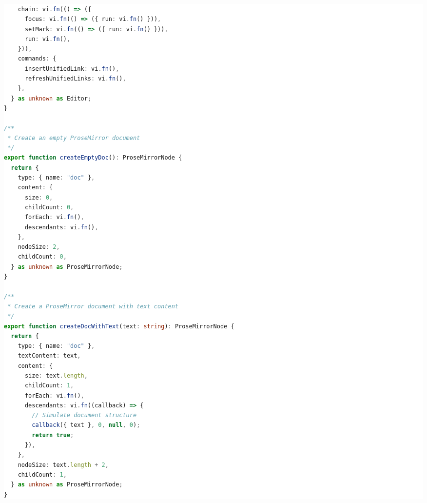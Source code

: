 ```typescript
    chain: vi.fn(() => ({
      focus: vi.fn(() => ({ run: vi.fn() })),
      setMark: vi.fn(() => ({ run: vi.fn() })),
      run: vi.fn(),
    })),
    commands: {
      insertUnifiedLink: vi.fn(),
      refreshUnifiedLinks: vi.fn(),
    },
  } as unknown as Editor;
}

/**
 * Create an empty ProseMirror document
 */
export function createEmptyDoc(): ProseMirrorNode {
  return {
    type: { name: "doc" },
    content: {
      size: 0,
      childCount: 0,
      forEach: vi.fn(),
      descendants: vi.fn(),
    },
    nodeSize: 2,
    childCount: 0,
  } as unknown as ProseMirrorNode;
}

/**
 * Create a ProseMirror document with text content
 */
export function createDocWithText(text: string): ProseMirrorNode {
  return {
    type: { name: "doc" },
    textContent: text,
    content: {
      size: text.length,
      childCount: 1,
      forEach: vi.fn(),
      descendants: vi.fn((callback) => {
        // Simulate document structure
        callback({ text }, 0, null, 0);
        return true;
      }),
    },
    nodeSize: text.length + 2,
    childCount: 1,
  } as unknown as ProseMirrorNode;
}
```
